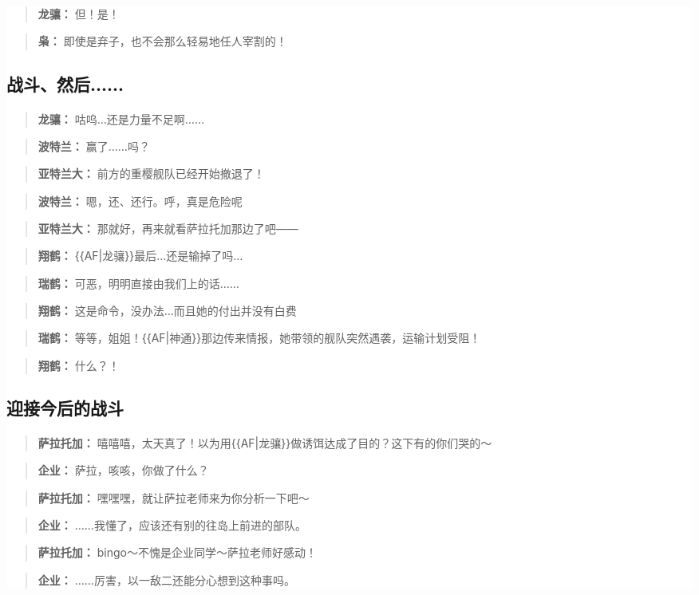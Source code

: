 > **龙骧：**
> 但！是！

> **枭：**
> 即使是弃子，也不会那么轻易地任人宰割的！

## 战斗、然后......

> **龙骧：**
> 咕呜…还是力量不足啊……

> **波特兰：**
> 赢了……吗？

> **亚特兰大：**
> 前方的重樱舰队已经开始撤退了！

> **波特兰：**
> 嗯，还、还行。呼，真是危险呢

> **亚特兰大：**
> 那就好，再来就看萨拉托加那边了吧——

> **翔鹤：**
> {{AF|龙骧}}最后…还是输掉了吗…

> **瑞鹤：**
> 可恶，明明直接由我们上的话……

> **翔鹤：**
> 这是命令，没办法…而且她的付出并没有白费

> **瑞鹤：**
> 等等，姐姐！{{AF|神通}}那边传来情报，她带领的舰队突然遇袭，运输计划受阻！

> **翔鹤：**
> 什么？！

## 迎接今后的战斗

> **萨拉托加：**
> 嘻嘻嘻，太天真了！以为用{{AF|龙骧}}做诱饵达成了目的？这下有的你们哭的～

> **企业：**
> 萨拉，咳咳，你做了什么？

> **萨拉托加：**
> 嘿嘿嘿，就让萨拉老师来为你分析一下吧～

> **企业：**
> ……我懂了，应该还有别的往岛上前进的部队。

> **萨拉托加：**
> bingo～不愧是企业同学～萨拉老师好感动！

> **企业：**
> ……厉害，以一敌二还能分心想到这种事吗。
